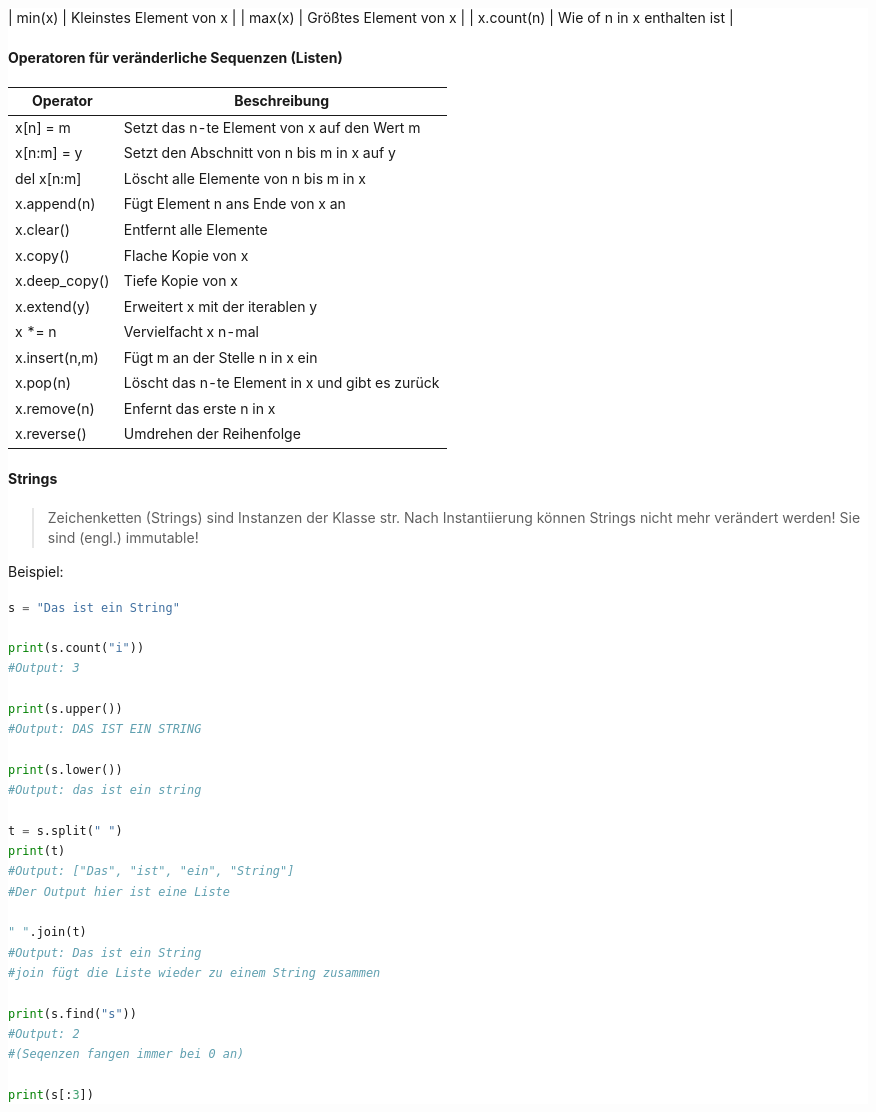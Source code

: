 | min(x) | Kleinstes Element von x |
| max(x) | Größtes Element von x |
| x.count(n) | Wie of n in x enthalten ist |
#### Operatoren für veränderliche Sequenzen (Listen)

| Operator | Beschreibung |
| ---- | ---- |
| x\[n] = m | Setzt das n-te Element von x auf den Wert m |
| x\[n:m] = y | Setzt den Abschnitt von n bis m in x auf y |
| del x\[n:m] | Löscht alle Elemente von n bis m in x |
| x.append(n) | Fügt Element n ans Ende von x an |
| x.clear() | Entfernt alle Elemente |
| x.copy() | Flache Kopie von x |
| x.deep_copy() | Tiefe Kopie von x |
| x.extend(y) | Erweitert x mit der iterablen y |
| x \*= n | Vervielfacht x n-mal |
| x.insert(n,m) | Fügt m an der Stelle n in x ein |
| x.pop(n) | Löscht das n-te Element in x und gibt es zurück |
| x.remove(n) | Enfernt das erste n in x |
| x.reverse() | Umdrehen der Reihenfolge |

#### Strings

> Zeichenketten (Strings) sind Instanzen der Klasse str.
> Nach Instantiierung können Strings nicht mehr verändert werden! 
> Sie sind (engl.) immutable!

Beispiel:
~~~python
s = "Das ist ein String"

print(s.count("i"))
#Output: 3

print(s.upper())
#Output: DAS IST EIN STRING

print(s.lower())
#Output: das ist ein string

t = s.split(" ")
print(t)
#Output: ["Das", "ist", "ein", "String"]
#Der Output hier ist eine Liste

" ".join(t)
#Output: Das ist ein String
#join fügt die Liste wieder zu einem String zusammen

print(s.find("s"))
#Output: 2
#(Seqenzen fangen immer bei 0 an)

print(s[:3])
~~~